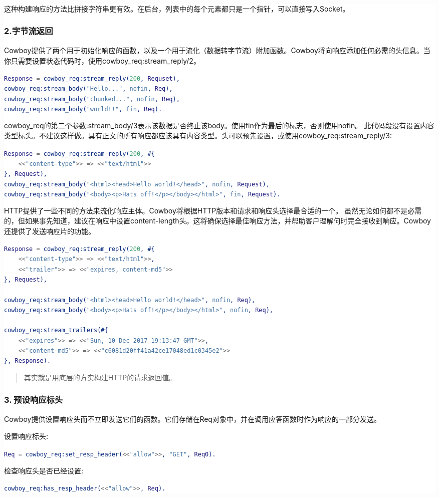  这种构建响应的方法比拼接字符串更有效。在后台，列表中的每个元素都只是一个指针，可以直接写入Socket。

### 2.字节流返回

Cowboy提供了两个用于初始化响应的函数，以及一个用于流化（数据转字节流）附加函数。Cowboy将向响应添加任何必需的头信息。当你只需要设置状态代码时，使用cowboy_req:stream_reply/2。

```erlang
Response = cowboy_req:stream_reply(200, Requset),
cowboy_req:stream_body("Hello...", nofin, Req),
cowboy_req:stream_body("chunked...", nofin, Req),
cowboy_req:stream_body("world!!", fin, Req).
```

cowboy_req的第二个参数:stream_body/3表示该数据是否终止该body。使用fin作为最后的标志，否则使用nofin。
此代码段没有设置内容类型标头。不建议这样做。具有正文的所有响应都应该具有内容类型。头可以预先设置，或使用cowboy_req:stream_reply/3:

```erlang
Response = cowboy_req:stream_reply(200, #{
    <<"content-type">> => <<"text/html">>
}, Request),
cowboy_req:stream_body("<html><head>Hello world!</head>", nofin, Request),
cowboy_req:stream_body("<body><p>Hats off!</p></body></html>", fin, Request).
```

HTTP提供了一些不同的方法来流化响应主体。Cowboy将根据HTTP版本和请求和响应头选择最合适的一个。
虽然无论如何都不是必需的，但如果事先知道，建议在响应中设置content-length头。这将确保选择最佳响应方法，并帮助客户理解何时完全接收到响应。Cowboy还提供了发送响应片的功能。

```erlang
Response = cowboy_req:stream_reply(200, #{
    <<"content-type">> => <<"text/html">>,
    <<"trailer">> => <<"expires, content-md5">>
}, Request),

cowboy_req:stream_body("<html><head>Hello world!</head>", nofin, Req),
cowboy_req:stream_body("<body><p>Hats off!</p></body></html>", nofin, Req),

cowboy_req:stream_trailers(#{
    <<"expires">> => <<"Sun, 10 Dec 2017 19:13:47 GMT">>,
    <<"content-md5">> => <<"c6081d20ff41a42ce17048ed1c0345e2">>
}, Response).
```

> 其实就是用底层的方实构建HTTP的请求返回值。

### 3.  预设响应标头 

 Cowboy提供设置响应头而不立即发送它们的函数。它们存储在Req对象中，并在调用应答函数时作为响应的一部分发送。 

 设置响应标头: 

```erlang
Req = cowboy_req:set_resp_header(<<"allow">>, "GET", Req0).
```

 检查响应头是否已经设置: 

```erlang
cowboy_req:has_resp_header(<<"allow">>, Req).
```
